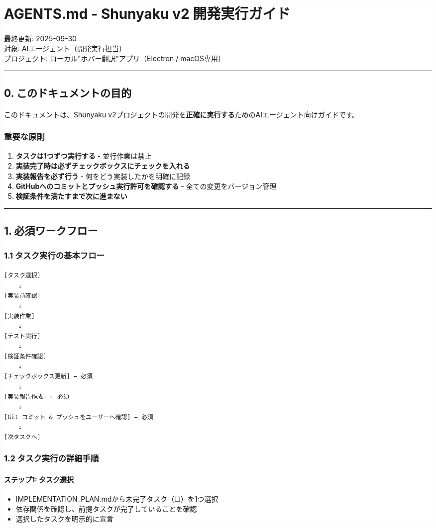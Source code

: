 # AGENTS.md - Shunyaku v2 開発実行ガイド

最終更新: 2025-09-30  
対象: AIエージェント（開発実行担当）  
プロジェクト: ローカル"ホバー翻訳"アプリ（Electron / macOS専用）

---

## 0. このドキュメントの目的

このドキュメントは、Shunyaku v2プロジェクトの開発を**正確に実行する**ためのAIエージェント向けガイドです。

### 重要な原則
1. **タスクは1つずつ実行する** - 並行作業は禁止
2. **実装完了時は必ずチェックボックスにチェックを入れる**
3. **実装報告を必ず行う** - 何をどう実装したかを明確に記録
4. **GitHubへのコミットとプッシュ実行許可を確認する** - 全ての変更をバージョン管理
5. **検証条件を満たすまで次に進まない**

---

## 1. 必須ワークフロー

### 1.1 タスク実行の基本フロー

```
[タスク選択] 
    ↓
[実装前確認]
    ↓
[実装作業]
    ↓
[テスト実行]
    ↓
[検証条件確認]
    ↓
[チェックボックス更新] ← 必須
    ↓
[実装報告作成] ← 必須
    ↓
[Git コミット & プッシュをユーザーへ確認] ← 必須
    ↓
[次タスクへ]
```

### 1.2 タスク実行の詳細手順

#### ステップ1: タスク選択
- IMPLEMENTATION_PLAN.mdから未完了タスク（☐）を1つ選択
- 依存関係を確認し、前提タスクが完了していることを確認
- 選択したタスクを明示的に宣言
